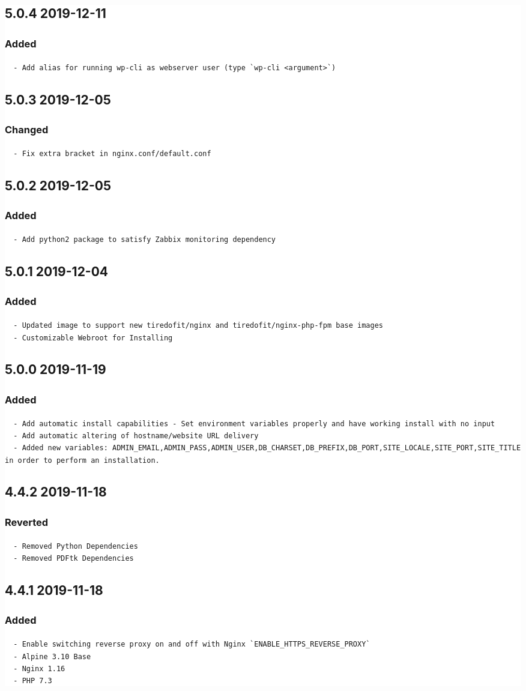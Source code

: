 
## 5.0.4 2019-12-11 <dave at tiredofit dot ca>

   ### Added
      - Add alias for running wp-cli as webserver user (type `wp-cli <argument>`)


## 5.0.3 2019-12-05 <dave at tiredofit dot ca>

   ### Changed
      - Fix extra bracket in nginx.conf/default.conf


## 5.0.2 2019-12-05 <dave at tiredofit dot ca>

   ### Added
      - Add python2 package to satisfy Zabbix monitoring dependency


## 5.0.1 2019-12-04 <dave at tiredofit dot ca>

   ### Added
      - Updated image to support new tiredofit/nginx and tiredofit/nginx-php-fpm base images
      - Customizable Webroot for Installing


## 5.0.0 2019-11-19 <dave at tiredofit dot ca>

   ### Added
      - Add automatic install capabilities - Set environment variables properly and have working install with no input
      - Add automatic altering of hostname/website URL delivery
      - Added new variables: ADMIN_EMAIL,ADMIN_PASS,ADMIN_USER,DB_CHARSET,DB_PREFIX,DB_PORT,SITE_LOCALE,SITE_PORT,SITE_TITLE in order to perform an installation.


## 4.4.2 2019-11-18 <dave at tiredofit dot ca>

   ### Reverted
      - Removed Python Dependencies
      - Removed PDFtk Dependencies


## 4.4.1 2019-11-18 <dave at tiredofit dot ca>

   ### Added
      - Enable switching reverse proxy on and off with Nginx `ENABLE_HTTPS_REVERSE_PROXY`
      - Alpine 3.10 Base
      - Nginx 1.16
      - PHP 7.3

